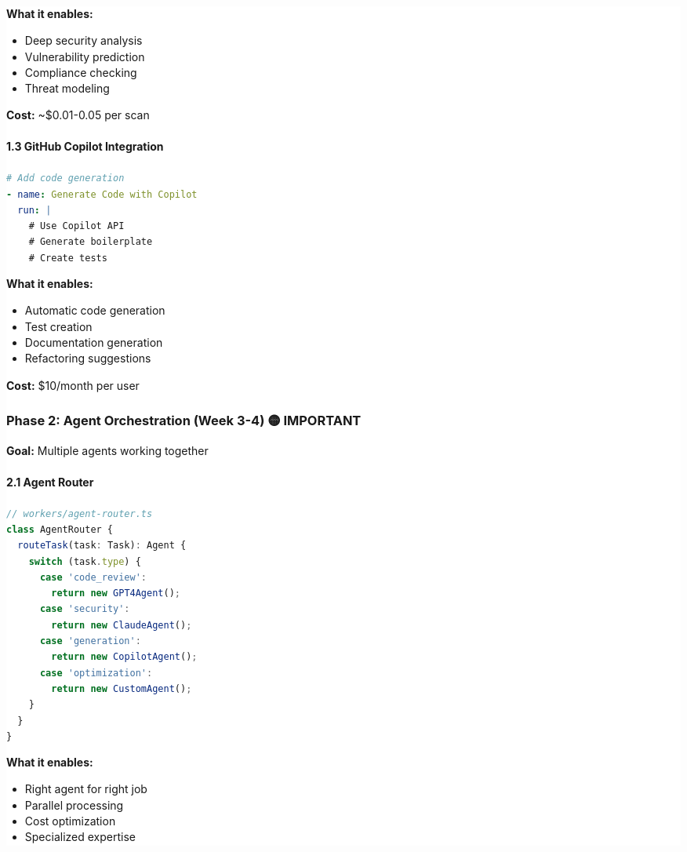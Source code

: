 **What it enables:**

- Deep security analysis
- Vulnerability prediction
- Compliance checking
- Threat modeling

**Cost:** ~$0.01-0.05 per scan

#### 1.3 GitHub Copilot Integration

```yaml
# Add code generation
- name: Generate Code with Copilot
  run: |
    # Use Copilot API
    # Generate boilerplate
    # Create tests
```

**What it enables:**

- Automatic code generation
- Test creation
- Documentation generation
- Refactoring suggestions

**Cost:** $10/month per user

### Phase 2: Agent Orchestration (Week 3-4) 🟡 IMPORTANT

**Goal:** Multiple agents working together

#### 2.1 Agent Router

```typescript
// workers/agent-router.ts
class AgentRouter {
  routeTask(task: Task): Agent {
    switch (task.type) {
      case 'code_review':
        return new GPT4Agent();
      case 'security':
        return new ClaudeAgent();
      case 'generation':
        return new CopilotAgent();
      case 'optimization':
        return new CustomAgent();
    }
  }
}
```

**What it enables:**

- Right agent for right job
- Parallel processing
- Cost optimization
- Specialized expertise
